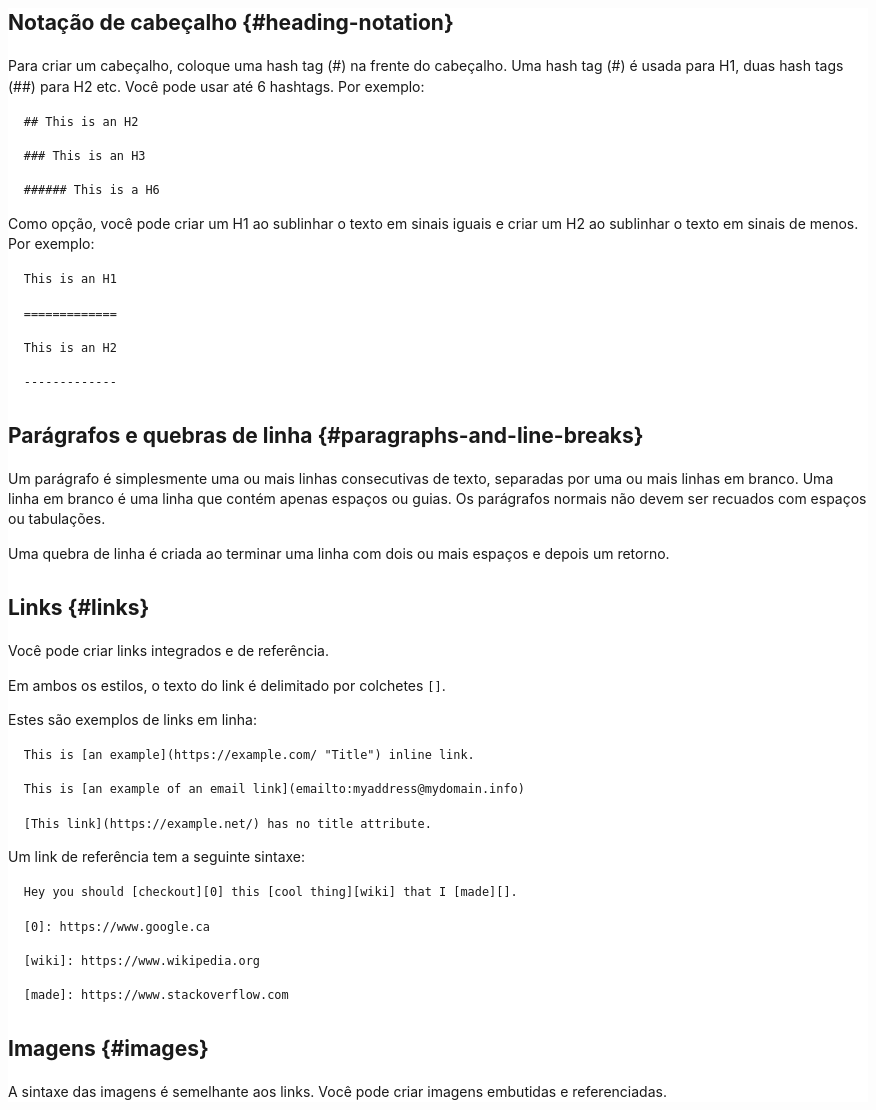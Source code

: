 ## Notação de cabeçalho {#heading-notation}

Para criar um cabeçalho, coloque uma hash tag (#) na frente do cabeçalho. Uma hash tag (#) é usada para H1, duas hash tags (##) para H2 etc. Você pode usar até 6 hashtags. Por exemplo:

    `## This is an H2`

    `### This is an H3`

    `###### This is a H6`

Como opção, você pode criar um H1 ao sublinhar o texto em sinais iguais e criar um H2 ao sublinhar o texto em sinais de menos. Por exemplo:

    `This is an H1`

    `=============`

    `This is an H2`

    `-------------`

## Parágrafos e quebras de linha {#paragraphs-and-line-breaks}

Um parágrafo é simplesmente uma ou mais linhas consecutivas de texto, separadas por uma ou mais linhas em branco. Uma linha em branco é uma linha que contém apenas espaços ou guias. Os parágrafos normais não devem ser recuados com espaços ou tabulações.

Uma quebra de linha é criada ao terminar uma linha com dois ou mais espaços e depois um retorno.

## Links {#links}

Você pode criar links integrados e de referência.

Em ambos os estilos, o texto do link é delimitado por colchetes `[]`.

Estes são exemplos de links em linha:

    `This is [an example](https://example.com/ "Title") inline link.`

    `This is [an example of an email link](emailto:myaddress@mydomain.info)`

    `[This link](https://example.net/) has no title attribute.`

Um link de referência tem a seguinte sintaxe:

    `Hey you should [checkout][0] this [cool thing][wiki] that I [made][].`

    `[0]: https://www.google.ca`

    `[wiki]: https://www.wikipedia.org`

    `[made]: https://www.stackoverflow.com`

## Imagens {#images}

A sintaxe das imagens é semelhante aos links. Você pode criar imagens embutidas e referenciadas.
